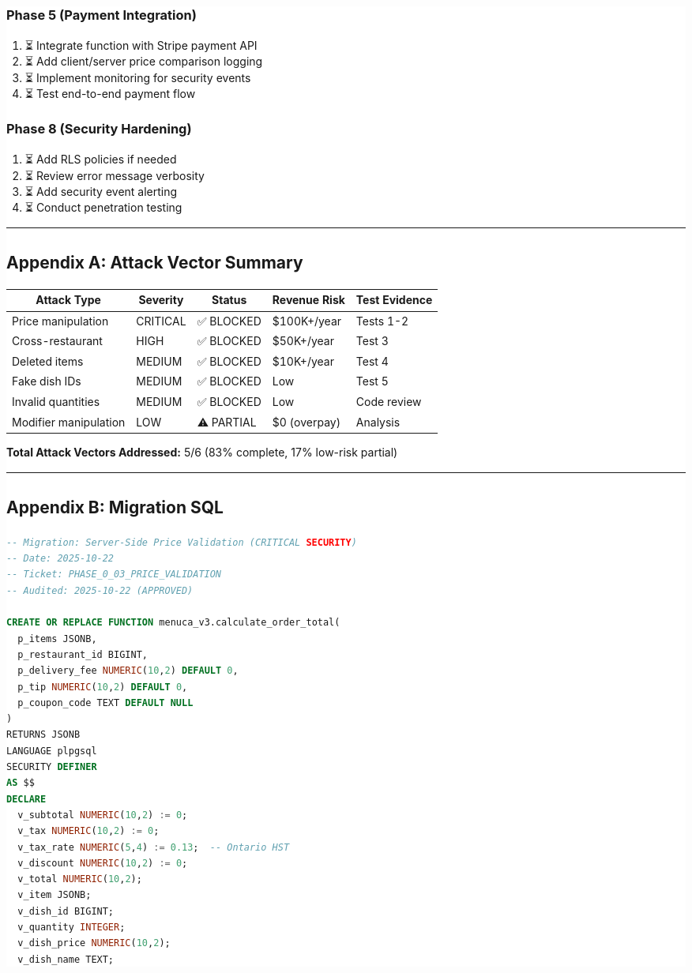 ### Phase 5 (Payment Integration)
1. ⏳ Integrate function with Stripe payment API
2. ⏳ Add client/server price comparison logging
3. ⏳ Implement monitoring for security events
4. ⏳ Test end-to-end payment flow

### Phase 8 (Security Hardening)
1. ⏳ Add RLS policies if needed
2. ⏳ Review error message verbosity
3. ⏳ Add security event alerting
4. ⏳ Conduct penetration testing

---

## Appendix A: Attack Vector Summary

| Attack Type | Severity | Status | Revenue Risk | Test Evidence |
|-------------|----------|--------|--------------|---------------|
| Price manipulation | CRITICAL | ✅ BLOCKED | $100K+/year | Tests 1-2 |
| Cross-restaurant | HIGH | ✅ BLOCKED | $50K+/year | Test 3 |
| Deleted items | MEDIUM | ✅ BLOCKED | $10K+/year | Test 4 |
| Fake dish IDs | MEDIUM | ✅ BLOCKED | Low | Test 5 |
| Invalid quantities | MEDIUM | ✅ BLOCKED | Low | Code review |
| Modifier manipulation | LOW | ⚠️ PARTIAL | $0 (overpay) | Analysis |

**Total Attack Vectors Addressed:** 5/6 (83% complete, 17% low-risk partial)

---

## Appendix B: Migration SQL

```sql
-- Migration: Server-Side Price Validation (CRITICAL SECURITY)
-- Date: 2025-10-22
-- Ticket: PHASE_0_03_PRICE_VALIDATION
-- Audited: 2025-10-22 (APPROVED)

CREATE OR REPLACE FUNCTION menuca_v3.calculate_order_total(
  p_items JSONB,
  p_restaurant_id BIGINT,
  p_delivery_fee NUMERIC(10,2) DEFAULT 0,
  p_tip NUMERIC(10,2) DEFAULT 0,
  p_coupon_code TEXT DEFAULT NULL
)
RETURNS JSONB
LANGUAGE plpgsql
SECURITY DEFINER
AS $$
DECLARE
  v_subtotal NUMERIC(10,2) := 0;
  v_tax NUMERIC(10,2) := 0;
  v_tax_rate NUMERIC(5,4) := 0.13;  -- Ontario HST
  v_discount NUMERIC(10,2) := 0;
  v_total NUMERIC(10,2);
  v_item JSONB;
  v_dish_id BIGINT;
  v_quantity INTEGER;
  v_dish_price NUMERIC(10,2);
  v_dish_name TEXT;
```